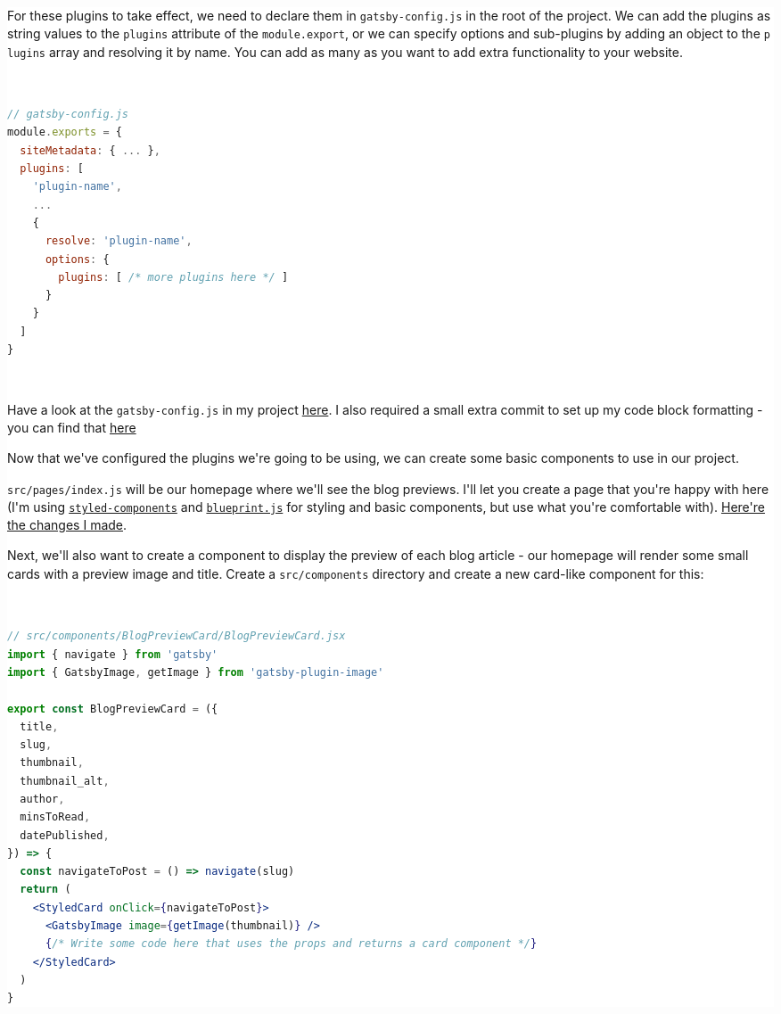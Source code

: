 For these plugins to take effect, we need to declare them in `gatsby-config.js` in the root of the project. We can add the plugins as string values to the `plugins` attribute of the `module.export`, or we can specify options and sub-plugins by adding an object to the `plugins` array and resolving it by name. You can add as many as you want to add extra functionality to your website.

<br>

```javascript
// gatsby-config.js
module.exports = {
  siteMetadata: { ... },
  plugins: [
    'plugin-name',
    ...
    {
      resolve: 'plugin-name',
      options: {
        plugins: [ /* more plugins here */ ]
      }
    }
  ]
}

```
<br>

Have a look at the `gatsby-config.js` in my project [here](https://github.com/JamesDHW/blog/blob/master/gatsby-config.js). I also required a small extra commit to set up my code block formatting - you can find that [here](https://github.com/JamesDHW/blog/commit/dd49cd2c219572a9e6c3f75badc54a33161fa2f8)

Now that we've configured the plugins we're going to be using, we can create some basic components to use in our project.

`src/pages/index.js` will be our homepage where we'll see the blog previews. I'll let you create a page that you're happy with here (I'm using [`styled-components`](https://styled-components.com/) and [`blueprint.js`](https://blueprintjs.com/docs/) for styling and basic components, but use what you're comfortable with). [Here're the changes I made](https://github.com/JamesDHW/blog/commit/af6933b8537615e3397de23fdd463e02932c6f7f).

Next, we'll also want to create a component to display the preview of each blog article - our homepage will render some small cards with a preview image and title. Create a `src/components` directory and create a new card-like component for this:

<br>

```jsx
// src/components/BlogPreviewCard/BlogPreviewCard.jsx
import { navigate } from 'gatsby'
import { GatsbyImage, getImage } from 'gatsby-plugin-image'

export const BlogPreviewCard = ({ 
  title,
  slug,
  thumbnail,
  thumbnail_alt,
  author,
  minsToRead,
  datePublished,
}) => { 
  const navigateToPost = () => navigate(slug)
  return (
    <StyledCard onClick={navigateToPost}>
      <GatsbyImage image={getImage(thumbnail)} />
      {/* Write some code here that uses the props and returns a card component */}
    </StyledCard>
  )
}
```